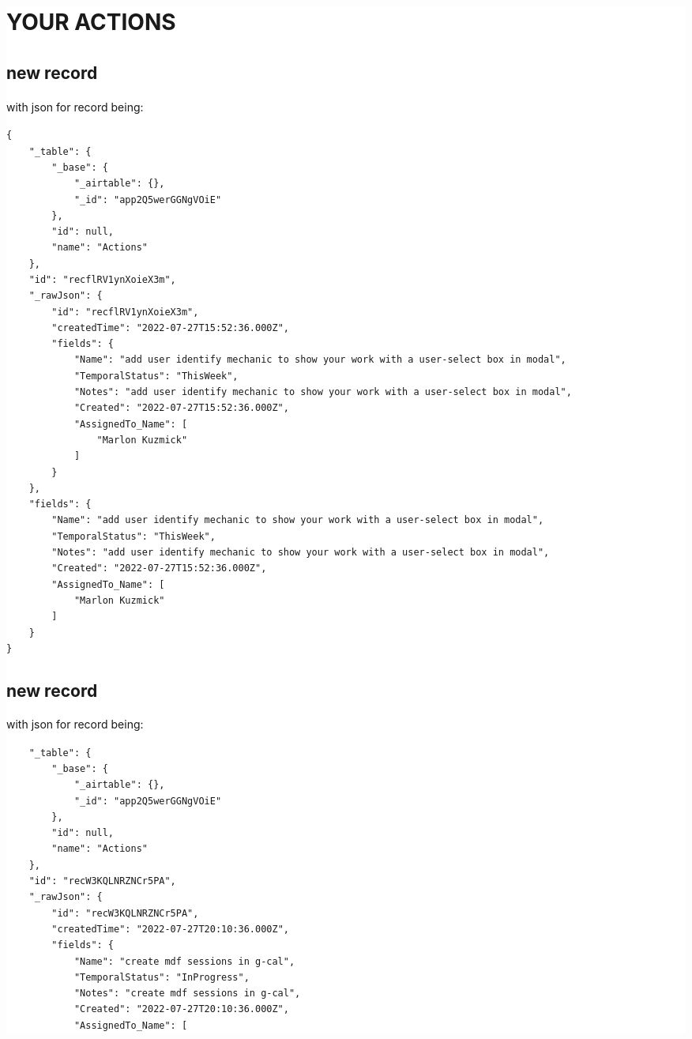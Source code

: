 # YOUR ACTIONS
## new record
with json for record being:
```
{
    "_table": {
        "_base": {
            "_airtable": {},
            "_id": "app2Q5werGGNgVOiE"
        },
        "id": null,
        "name": "Actions"
    },
    "id": "recflRV1ynXoieX3m",
    "_rawJson": {
        "id": "recflRV1ynXoieX3m",
        "createdTime": "2022-07-27T15:52:36.000Z",
        "fields": {
            "Name": "add user identify mechanic to show your work with a user-select box in modal",
            "TemporalStatus": "ThisWeek",
            "Notes": "add user identify mechanic to show your work with a user-select box in modal",
            "Created": "2022-07-27T15:52:36.000Z",
            "AssignedTo_Name": [
                "Marlon Kuzmick"
            ]
        }
    },
    "fields": {
        "Name": "add user identify mechanic to show your work with a user-select box in modal",
        "TemporalStatus": "ThisWeek",
        "Notes": "add user identify mechanic to show your work with a user-select box in modal",
        "Created": "2022-07-27T15:52:36.000Z",
        "AssignedTo_Name": [
            "Marlon Kuzmick"
        ]
    }
}
```
## new record
with json for record being:
```{
    "_table": {
        "_base": {
            "_airtable": {},
            "_id": "app2Q5werGGNgVOiE"
        },
        "id": null,
        "name": "Actions"
    },
    "id": "recW3KQLNRZNCr5PA",
    "_rawJson": {
        "id": "recW3KQLNRZNCr5PA",
        "createdTime": "2022-07-27T20:10:36.000Z",
        "fields": {
            "Name": "create mdf sessions in g-cal",
            "TemporalStatus": "InProgress",
            "Notes": "create mdf sessions in g-cal",
            "Created": "2022-07-27T20:10:36.000Z",
            "AssignedTo_Name": [
```